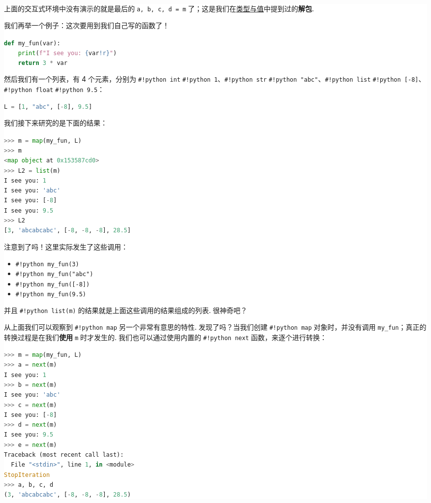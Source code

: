 上面的交互式环境中没有演示的就是最后的 `a, b, c, d = m` 了；这是我们在[类型与值](typing.md)中提到过的**解包**.

我们再举一个例子：这次要用到我们自己写的函数了！

```python
def my_fun(var):
    print(f"I see you: {var!r}")
    return 3 * var
```

然后我们有一个列表，有 4 个元素，分别为 `#!python int` `#!python 1`、`#!python str` `#!python "abc"`、`#!python list` `#!python [-8]`、`#!python float` `#!python 9.5`：

```python
L = [1, "abc", [-8], 9.5]
```

我们接下来研究的是下面的结果：

```python
>>> m = map(my_fun, L)
>>> m
<map object at 0x153587cd0>
>>> L2 = list(m)
I see you: 1
I see you: 'abc'
I see you: [-8]
I see you: 9.5
>>> L2
[3, 'abcabcabc', [-8, -8, -8], 28.5]
```

注意到了吗！这里实际发生了这些调用：

- `#!python my_fun(3)`
- `#!python my_fun("abc")`
- `#!python my_fun([-8])`
- `#!python my_fun(9.5)`

并且 `#!python list(m)` 的结果就是上面这些调用的结果组成的列表. 很神奇吧？

从上面我们可以观察到 `#!python map` 另一个非常有意思的特性. 发现了吗？当我们创建 `#!python map` 对象时，并没有调用 `my_fun`；真正的转换过程是在我们**使用** `m` 时才发生的. 我们也可以通过使用内置的 `#!python next` 函数，来逐个进行转换：

```python hl_lines="1"
>>> m = map(my_fun, L)
>>> a = next(m)
I see you: 1
>>> b = next(m)
I see you: 'abc'
>>> c = next(m)
I see you: [-8]
>>> d = next(m)
I see you: 9.5
>>> e = next(m)
Traceback (most recent call last):
  File "<stdin>", line 1, in <module>
StopIteration
>>> a, b, c, d
(3, 'abcabcabc', [-8, -8, -8], 28.5)
```
